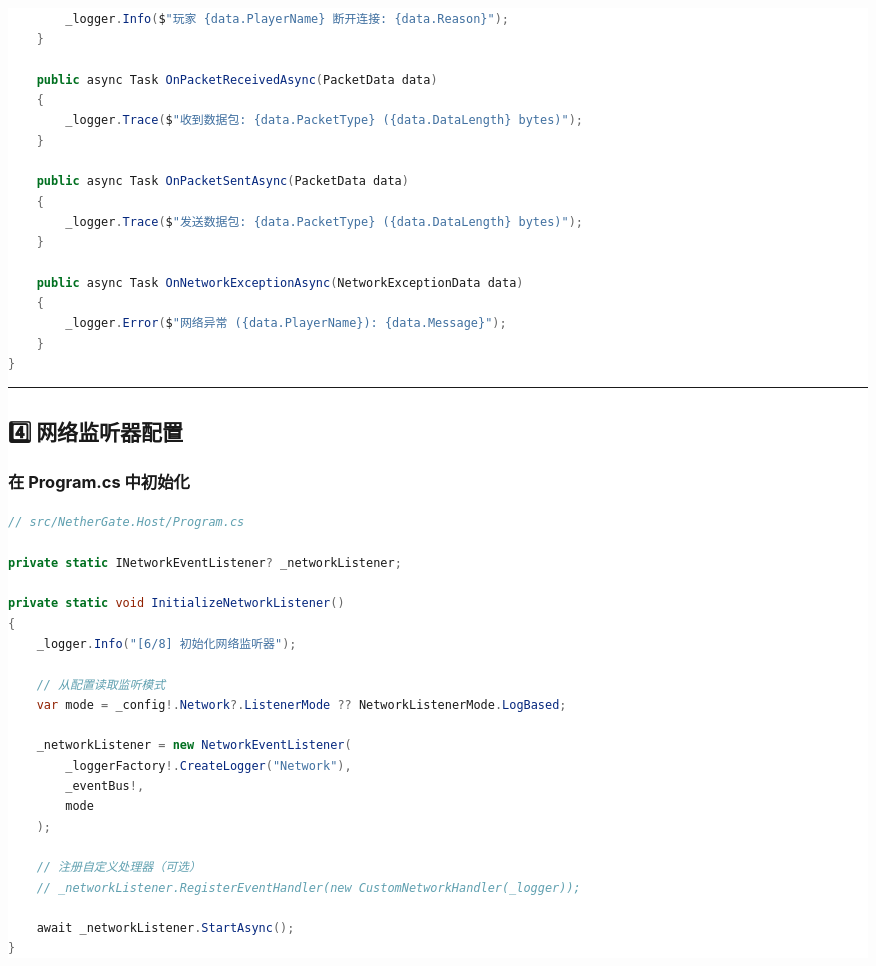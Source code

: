 ```csharp
        _logger.Info($"玩家 {data.PlayerName} 断开连接: {data.Reason}");
    }

    public async Task OnPacketReceivedAsync(PacketData data)
    {
        _logger.Trace($"收到数据包: {data.PacketType} ({data.DataLength} bytes)");
    }

    public async Task OnPacketSentAsync(PacketData data)
    {
        _logger.Trace($"发送数据包: {data.PacketType} ({data.DataLength} bytes)");
    }

    public async Task OnNetworkExceptionAsync(NetworkExceptionData data)
    {
        _logger.Error($"网络异常 ({data.PlayerName}): {data.Message}");
    }
}
```

---

## 4️⃣ **网络监听器配置**

### **在 Program.cs 中初始化**

```csharp
// src/NetherGate.Host/Program.cs

private static INetworkEventListener? _networkListener;

private static void InitializeNetworkListener()
{
    _logger.Info("[6/8] 初始化网络监听器");
    
    // 从配置读取监听模式
    var mode = _config!.Network?.ListenerMode ?? NetworkListenerMode.LogBased;
    
    _networkListener = new NetworkEventListener(
        _loggerFactory!.CreateLogger("Network"),
        _eventBus!,
        mode
    );
    
    // 注册自定义处理器（可选）
    // _networkListener.RegisterEventHandler(new CustomNetworkHandler(_logger));
    
    await _networkListener.StartAsync();
}
```
